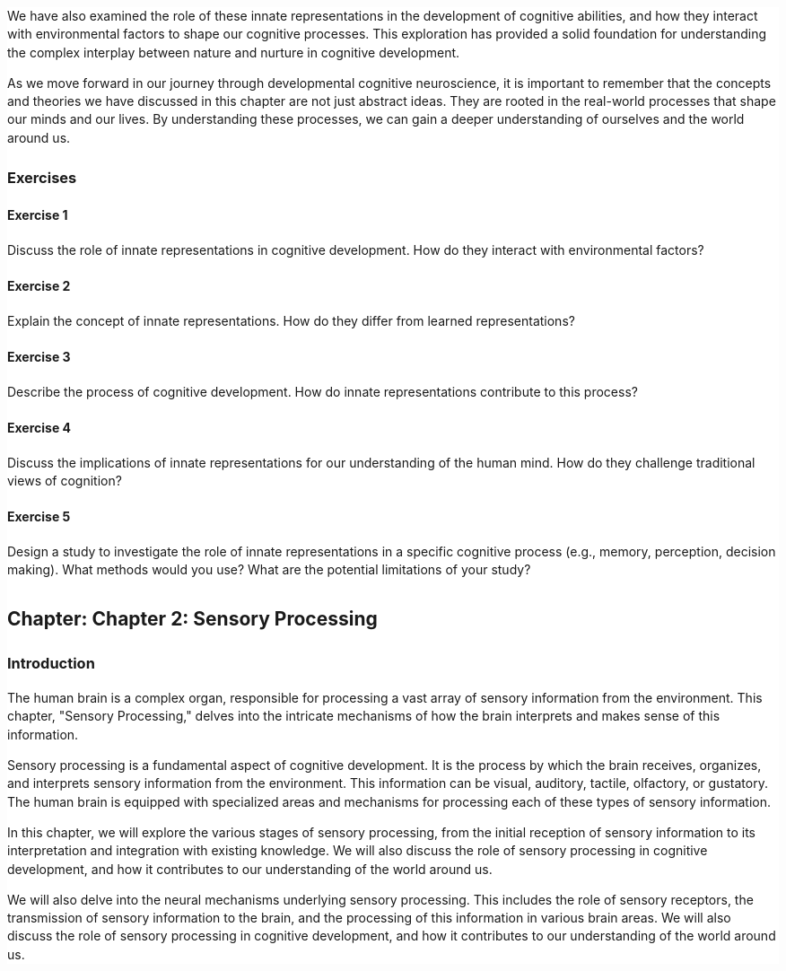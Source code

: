 We have also examined the role of these innate representations in the development of cognitive abilities, and how they interact with environmental factors to shape our cognitive processes. This exploration has provided a solid foundation for understanding the complex interplay between nature and nurture in cognitive development.

As we move forward in our journey through developmental cognitive neuroscience, it is important to remember that the concepts and theories we have discussed in this chapter are not just abstract ideas. They are rooted in the real-world processes that shape our minds and our lives. By understanding these processes, we can gain a deeper understanding of ourselves and the world around us.

### Exercises

#### Exercise 1
Discuss the role of innate representations in cognitive development. How do they interact with environmental factors?

#### Exercise 2
Explain the concept of innate representations. How do they differ from learned representations?

#### Exercise 3
Describe the process of cognitive development. How do innate representations contribute to this process?

#### Exercise 4
Discuss the implications of innate representations for our understanding of the human mind. How do they challenge traditional views of cognition?

#### Exercise 5
Design a study to investigate the role of innate representations in a specific cognitive process (e.g., memory, perception, decision making). What methods would you use? What are the potential limitations of your study?

## Chapter: Chapter 2: Sensory Processing

### Introduction

The human brain is a complex organ, responsible for processing a vast array of sensory information from the environment. This chapter, "Sensory Processing," delves into the intricate mechanisms of how the brain interprets and makes sense of this information. 

Sensory processing is a fundamental aspect of cognitive development. It is the process by which the brain receives, organizes, and interprets sensory information from the environment. This information can be visual, auditory, tactile, olfactory, or gustatory. The human brain is equipped with specialized areas and mechanisms for processing each of these types of sensory information.

In this chapter, we will explore the various stages of sensory processing, from the initial reception of sensory information to its interpretation and integration with existing knowledge. We will also discuss the role of sensory processing in cognitive development, and how it contributes to our understanding of the world around us.

We will also delve into the neural mechanisms underlying sensory processing. This includes the role of sensory receptors, the transmission of sensory information to the brain, and the processing of this information in various brain areas. We will also discuss the role of sensory processing in cognitive development, and how it contributes to our understanding of the world around us.
